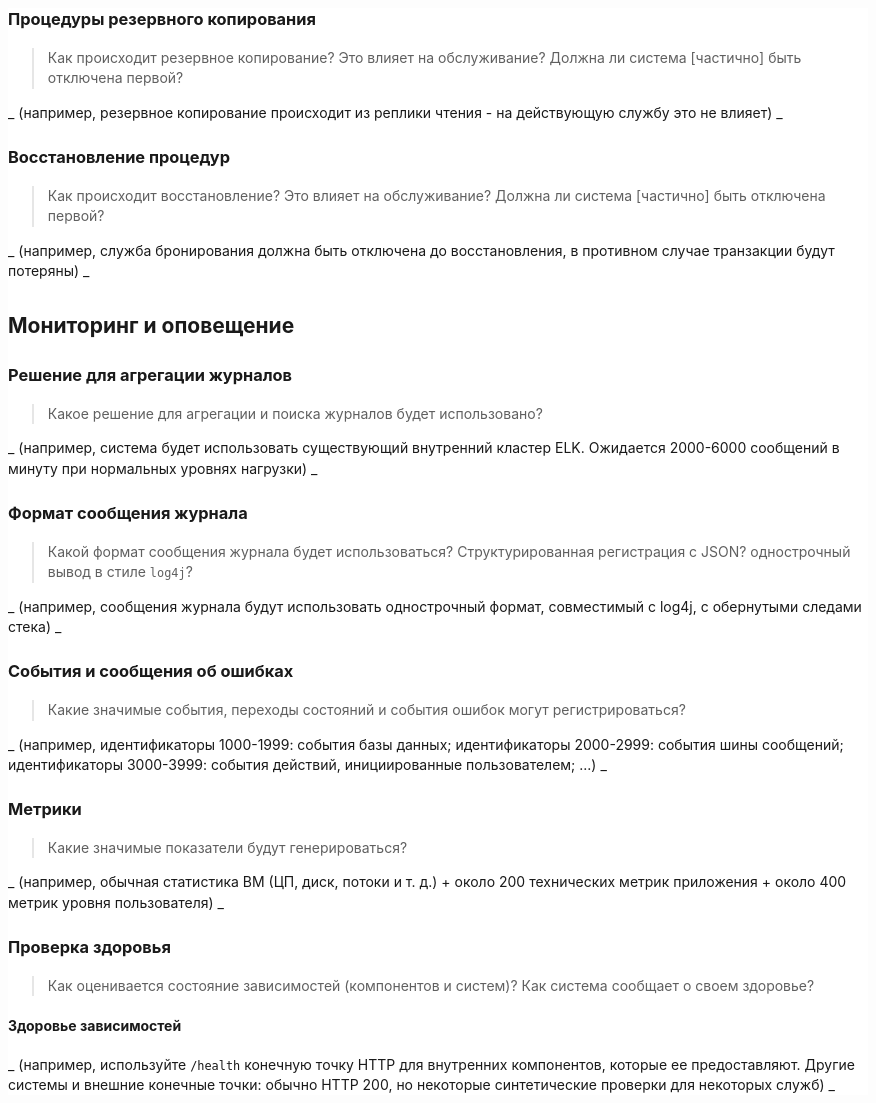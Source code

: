 ### Процедуры резервного копирования

> Как происходит резервное копирование? Это влияет на обслуживание? Должна ли система [частично] быть отключена первой?

_ (например, резервное копирование происходит из реплики чтения - на действующую службу это не влияет) _

### Восстановление процедур

> Как происходит восстановление? Это влияет на обслуживание? Должна ли система [частично] быть отключена первой?

_ (например, служба бронирования должна быть отключена до восстановления, в противном случае транзакции будут потеряны) _

## Мониторинг и оповещение

### Решение для агрегации журналов

> Какое решение для агрегации и поиска журналов будет использовано?

_ (например, система будет использовать существующий внутренний кластер ELK. Ожидается 2000-6000 сообщений в минуту при нормальных уровнях нагрузки) _

### Формат сообщения журнала

> Какой формат сообщения журнала будет использоваться? Структурированная регистрация с JSON? однострочный вывод в стиле `log4j`?

_ (например, сообщения журнала будут использовать однострочный формат, совместимый с log4j, с обернутыми следами стека) _

### События и сообщения об ошибках

> Какие значимые события, переходы состояний и события ошибок могут регистрироваться?

_ (например, идентификаторы 1000-1999: события базы данных; идентификаторы 2000-2999: события шины сообщений; идентификаторы 3000-3999: события действий, инициированные пользователем; ...) _

### Метрики

> Какие значимые показатели будут генерироваться?

_ (например, обычная статистика ВМ (ЦП, диск, потоки и т. д.) + около 200 технических метрик приложения + около 400 метрик уровня пользователя) _

### Проверка здоровья

> Как оценивается состояние зависимостей (компонентов и систем)? Как система сообщает о своем здоровье?

#### Здоровье зависимостей

_ (например, используйте `/health` конечную точку HTTP для внутренних компонентов, которые ее предоставляют. Другие системы и внешние конечные точки: обычно HTTP 200, но некоторые синтетические проверки для некоторых служб) _
